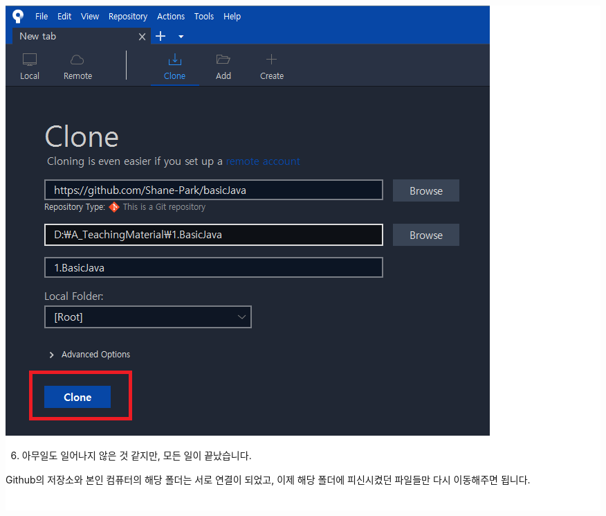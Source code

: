 ![image](https://raw.githubusercontent.com/Shane-Park/markdownBlog/master/devops/git/github-basic.assets/github19.png)

6) 아무일도 일어나지 않은 것 같지만, 모든 일이 끝났습니다.

Github의 저장소와 본인 컴퓨터의 해당 폴더는 서로 연결이 되었고, 이제 해당 폴더에 피신시켰던 파일들만 다시 이동해주면 됩니다.

​	
